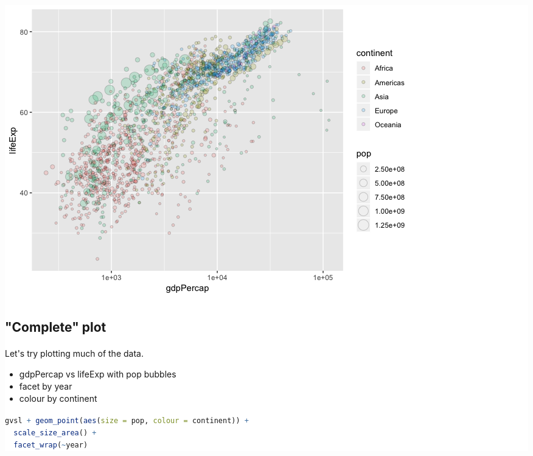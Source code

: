 ![](cm007-exercise_files/figure-markdown_github/unnamed-chunk-9-1.png)

"Complete" plot
---------------

Let's try plotting much of the data.

-   gdpPercap vs lifeExp with pop bubbles
-   facet by year
-   colour by continent

``` r
gvsl + geom_point(aes(size = pop, colour = continent)) + 
  scale_size_area() +
  facet_wrap(~year)
```

